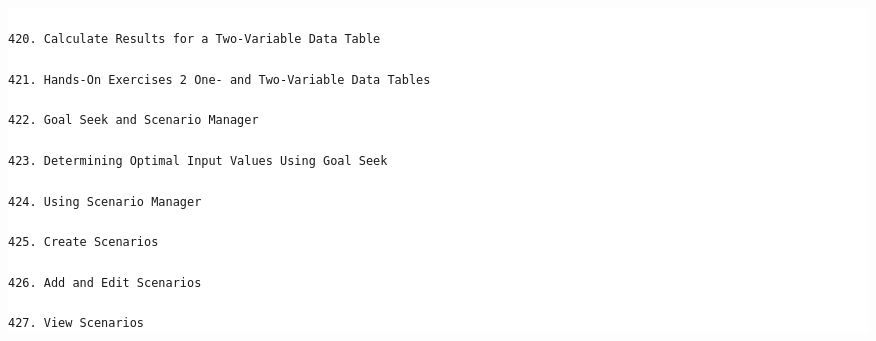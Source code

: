                                                                                                                                                                                                                                                                                                                                                                                                                                                                                                                                                                                                                                                                                420. Calculate Results for a Two-Variable Data Table
                                                                                                                                                                                                                                                                                                                                                                                                                                                                                                                                                                                                                                                                               421. Hands-On Exercises 2 One- and Two-Variable Data Tables
                                                                                                                                                                                                                                                                                                                                                                                                                                                                                                                                                                                                                                                                               422. Goal Seek and Scenario Manager
                                                                                                                                                                                                                                                                                                                                                                                                                                                                                                                                                                                                                                                                               423. Determining Optimal Input Values Using Goal Seek
                                                                                                                                                                                                                                                                                                                                                                                                                                                                                                                                                                                                                                                                               424. Using Scenario Manager
                                                                                                                                                                                                                                                                                                                                                                                                                                                                                                                                                                                                                                                                               425. Create Scenarios
                                                                                                                                                                                                                                                                                                                                                                                                                                                                                                                                                                                                                                                                               426. Add and Edit Scenarios
                                                                                                                                                                                                                                                                                                                                                                                                                                                                                                                                                                                                                                                                               427. View Scenarios